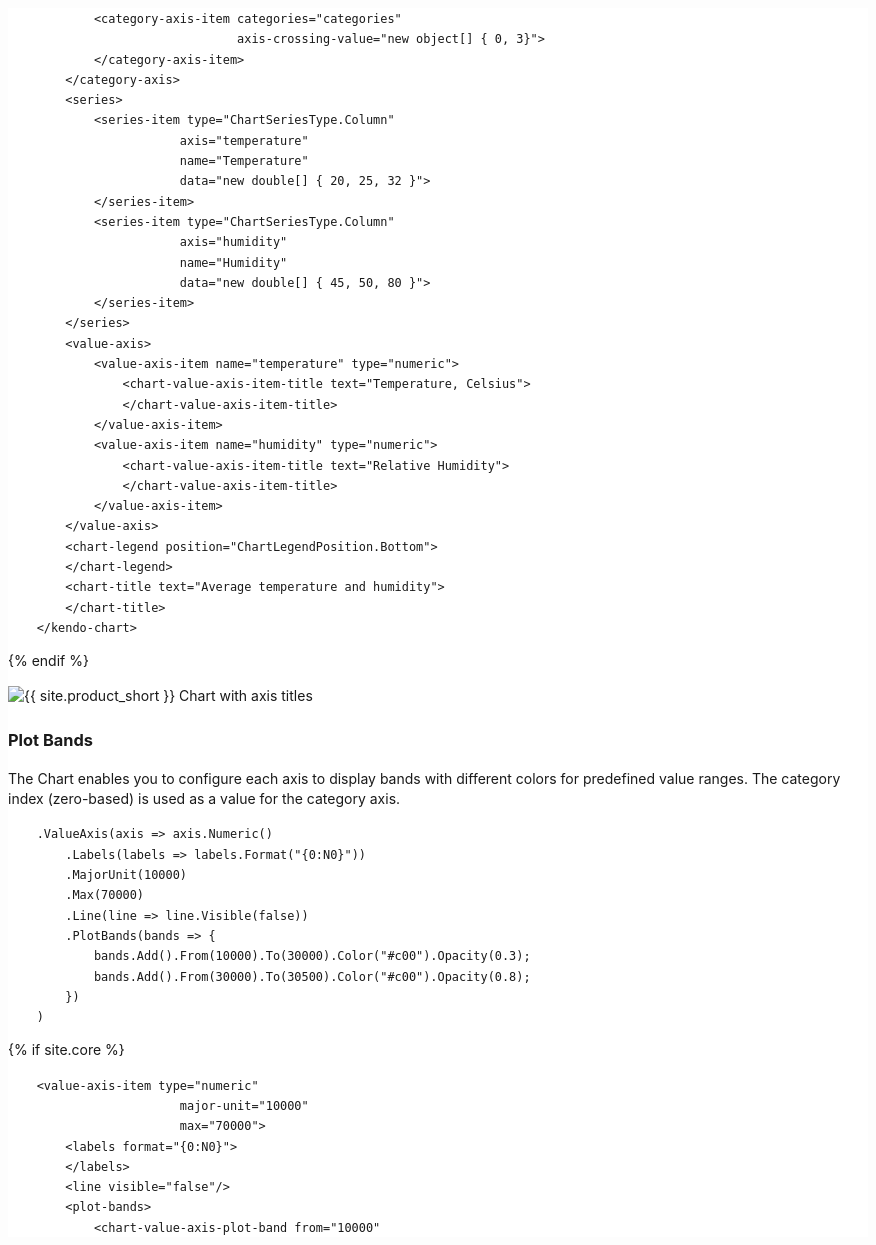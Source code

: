 ```TagHelper
            <category-axis-item categories="categories"
                                axis-crossing-value="new object[] { 0, 3}">
            </category-axis-item>
        </category-axis>
        <series>
            <series-item type="ChartSeriesType.Column"
                        axis="temperature"
                        name="Temperature"
                        data="new double[] { 20, 25, 32 }">
            </series-item>
            <series-item type="ChartSeriesType.Column"
                        axis="humidity"
                        name="Humidity"
                        data="new double[] { 45, 50, 80 }">
            </series-item>
        </series>
        <value-axis>
            <value-axis-item name="temperature" type="numeric">
                <chart-value-axis-item-title text="Temperature, Celsius">
                </chart-value-axis-item-title>
            </value-axis-item>
            <value-axis-item name="humidity" type="numeric">
                <chart-value-axis-item-title text="Relative Humidity">
                </chart-value-axis-item-title>
            </value-axis-item>
        </value-axis>
        <chart-legend position="ChartLegendPosition.Bottom">
        </chart-legend>
        <chart-title text="Average temperature and humidity">
        </chart-title>
    </kendo-chart>

```
{% endif %}

![{{ site.product_short }} Chart with axis titles](images/chart-axis-titles.png)

### Plot Bands

The Chart enables you to configure each axis to display bands with different colors for predefined value ranges. The category index (zero-based) is used as a value for the category axis.

```HtmlHelper
    .ValueAxis(axis => axis.Numeric()
        .Labels(labels => labels.Format("{0:N0}"))
        .MajorUnit(10000)
        .Max(70000)
        .Line(line => line.Visible(false))
        .PlotBands(bands => {
            bands.Add().From(10000).To(30000).Color("#c00").Opacity(0.3);
            bands.Add().From(30000).To(30500).Color("#c00").Opacity(0.8);
        })
    )
```
{% if site.core %}
```TagHelper
    <value-axis-item type="numeric"
                        major-unit="10000"
                        max="70000">
        <labels format="{0:N0}">
        </labels>
        <line visible="false"/>
        <plot-bands>
            <chart-value-axis-plot-band from="10000"
```